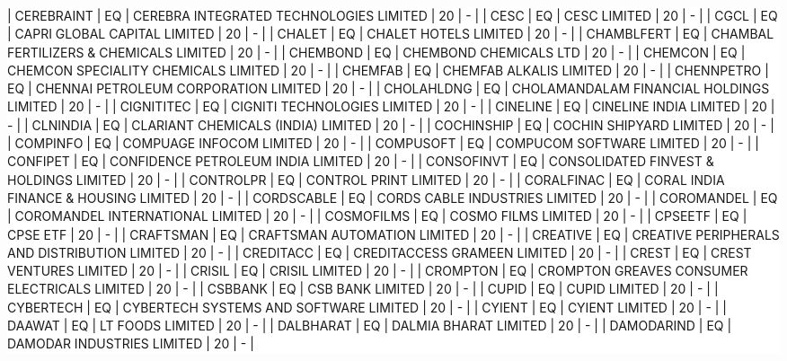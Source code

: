 | CEREBRAINT | EQ | CEREBRA INTEGRATED TECHNOLOGIES LIMITED | 20 | - |
| CESC | EQ | CESC LIMITED | 20 | - |
| CGCL | EQ | CAPRI GLOBAL CAPITAL LIMITED | 20 | - |
| CHALET | EQ | CHALET HOTELS LIMITED | 20 | - |
| CHAMBLFERT | EQ | CHAMBAL FERTILIZERS & CHEMICALS LIMITED | 20 | - |
| CHEMBOND | EQ | CHEMBOND CHEMICALS LTD | 20 | - |
| CHEMCON | EQ | CHEMCON SPECIALITY CHEMICALS LIMITED | 20 | - |
| CHEMFAB | EQ | CHEMFAB ALKALIS LIMITED | 20 | - |
| CHENNPETRO | EQ | CHENNAI PETROLEUM CORPORATION LIMITED | 20 | - |
| CHOLAHLDNG | EQ | CHOLAMANDALAM FINANCIAL HOLDINGS LIMITED | 20 | - |
| CIGNITITEC | EQ | CIGNITI TECHNOLOGIES LIMITED | 20 | - |
| CINELINE | EQ | CINELINE INDIA LIMITED | 20 | - |
| CLNINDIA | EQ | CLARIANT CHEMICALS (INDIA) LIMITED | 20 | - |
| COCHINSHIP | EQ | COCHIN SHIPYARD LIMITED | 20 | - |
| COMPINFO | EQ | COMPUAGE INFOCOM LIMITED | 20 | - |
| COMPUSOFT | EQ | COMPUCOM SOFTWARE LIMITED | 20 | - |
| CONFIPET | EQ | CONFIDENCE PETROLEUM INDIA LIMITED | 20 | - |
| CONSOFINVT | EQ | CONSOLIDATED FINVEST & HOLDINGS LIMITED | 20 | - |
| CONTROLPR | EQ | CONTROL PRINT LIMITED | 20 | - |
| CORALFINAC | EQ | CORAL INDIA FINANCE & HOUSING LIMITED | 20 | - |
| CORDSCABLE | EQ | CORDS CABLE INDUSTRIES LIMITED | 20 | - |
| COROMANDEL | EQ | COROMANDEL INTERNATIONAL LIMITED | 20 | - |
| COSMOFILMS | EQ | COSMO FILMS LIMITED | 20 | - |
| CPSEETF | EQ | CPSE ETF | 20 | - |
| CRAFTSMAN | EQ | CRAFTSMAN AUTOMATION LIMITED | 20 | - |
| CREATIVE | EQ | CREATIVE PERIPHERALS AND DISTRIBUTION LIMITED | 20 | - |
| CREDITACC | EQ | CREDITACCESS GRAMEEN LIMITED | 20 | - |
| CREST | EQ | CREST VENTURES LIMITED | 20 | - |
| CRISIL | EQ | CRISIL LIMITED | 20 | - |
| CROMPTON | EQ | CROMPTON GREAVES CONSUMER ELECTRICALS LIMITED | 20 | - |
| CSBBANK | EQ | CSB BANK LIMITED | 20 | - |
| CUPID | EQ | CUPID LIMITED | 20 | - |
| CYBERTECH | EQ | CYBERTECH SYSTEMS AND SOFTWARE LIMITED | 20 | - |
| CYIENT | EQ | CYIENT LIMITED | 20 | - |
| DAAWAT | EQ | LT FOODS LIMITED | 20 | - |
| DALBHARAT | EQ | DALMIA BHARAT LIMITED | 20 | - |
| DAMODARIND | EQ | DAMODAR INDUSTRIES LIMITED | 20 | - |